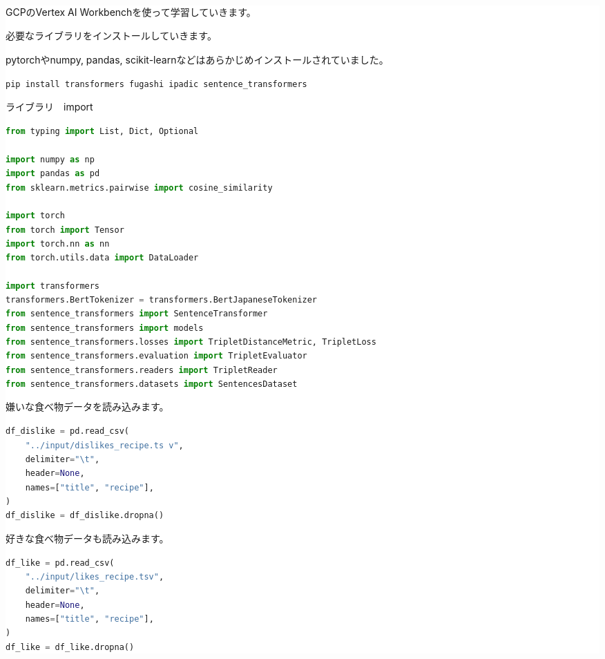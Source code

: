 GCPのVertex AI Workbenchを使って学習していきます。

必要なライブラリをインストールしていきます。

pytorchやnumpy, pandas, scikit-learnなどはあらかじめインストールされていました。

```bash
pip install transformers fugashi ipadic sentence_transformers
```

ライブラリ　import

```python
from typing import List, Dict, Optional

import numpy as np
import pandas as pd
from sklearn.metrics.pairwise import cosine_similarity

import torch
from torch import Tensor
import torch.nn as nn
from torch.utils.data import DataLoader

import transformers
transformers.BertTokenizer = transformers.BertJapaneseTokenizer
from sentence_transformers import SentenceTransformer
from sentence_transformers import models
from sentence_transformers.losses import TripletDistanceMetric, TripletLoss
from sentence_transformers.evaluation import TripletEvaluator
from sentence_transformers.readers import TripletReader
from sentence_transformers.datasets import SentencesDataset
```

嫌いな食べ物データを読み込みます。

```python
df_dislike = pd.read_csv(
    "../input/dislikes_recipe.ts v",
    delimiter="\t",
    header=None,
    names=["title", "recipe"],
)
df_dislike = df_dislike.dropna()
```

好きな食べ物データも読み込みます。

```python
df_like = pd.read_csv(
    "../input/likes_recipe.tsv",
    delimiter="\t",
    header=None,
    names=["title", "recipe"],
)
df_like = df_like.dropna()
```
